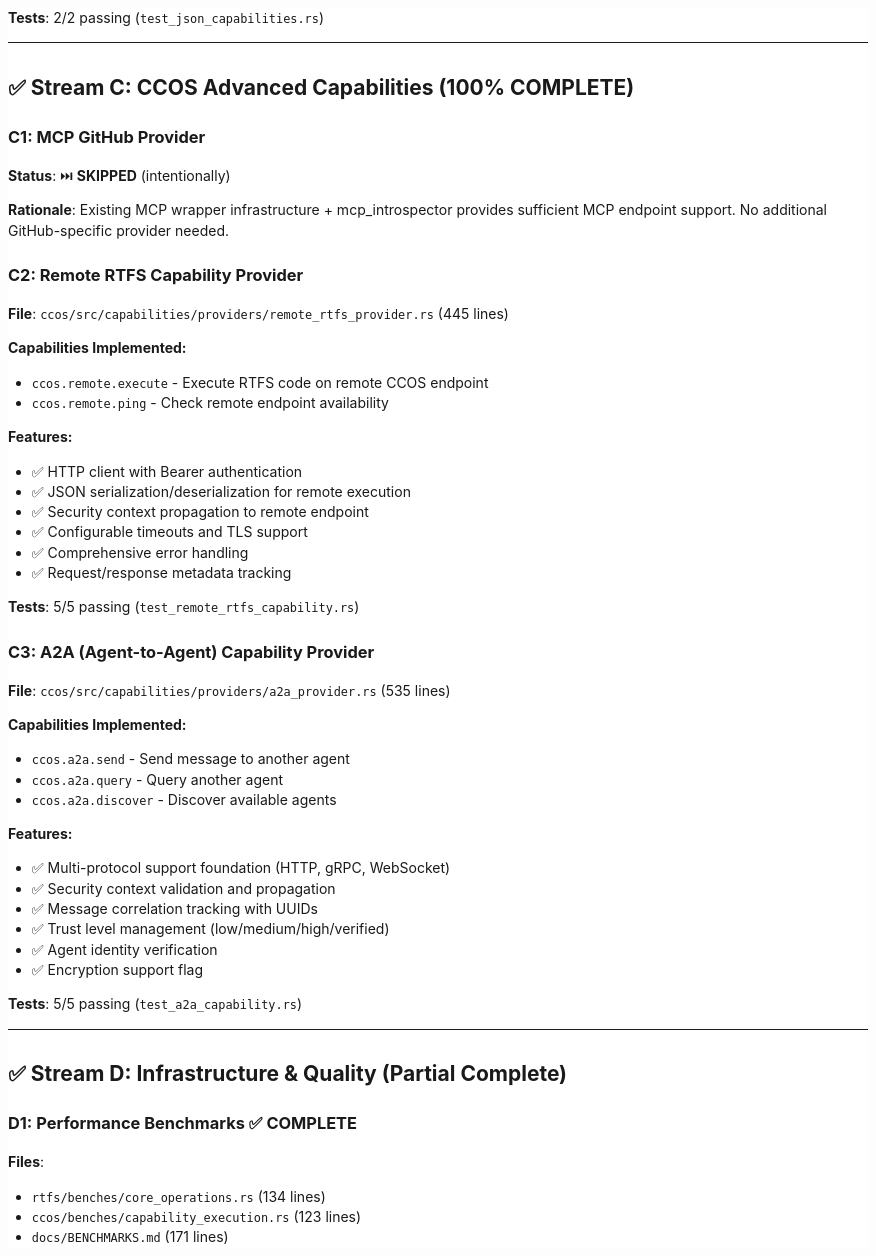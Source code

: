 **Tests**: 2/2 passing (`test_json_capabilities.rs`)

---

## ✅ Stream C: CCOS Advanced Capabilities (100% COMPLETE)

### C1: MCP GitHub Provider
**Status**: ⏭️ **SKIPPED** (intentionally)

**Rationale**: Existing MCP wrapper infrastructure + mcp_introspector provides sufficient MCP endpoint support. No additional GitHub-specific provider needed.

### C2: Remote RTFS Capability Provider
**File**: `ccos/src/capabilities/providers/remote_rtfs_provider.rs` (445 lines)

**Capabilities Implemented:**
- `ccos.remote.execute` - Execute RTFS code on remote CCOS endpoint
- `ccos.remote.ping` - Check remote endpoint availability

**Features:**
- ✅ HTTP client with Bearer authentication
- ✅ JSON serialization/deserialization for remote execution
- ✅ Security context propagation to remote endpoint
- ✅ Configurable timeouts and TLS support
- ✅ Comprehensive error handling
- ✅ Request/response metadata tracking

**Tests**: 5/5 passing (`test_remote_rtfs_capability.rs`)

### C3: A2A (Agent-to-Agent) Capability Provider
**File**: `ccos/src/capabilities/providers/a2a_provider.rs` (535 lines)

**Capabilities Implemented:**
- `ccos.a2a.send` - Send message to another agent
- `ccos.a2a.query` - Query another agent
- `ccos.a2a.discover` - Discover available agents

**Features:**
- ✅ Multi-protocol support foundation (HTTP, gRPC, WebSocket)
- ✅ Security context validation and propagation
- ✅ Message correlation tracking with UUIDs
- ✅ Trust level management (low/medium/high/verified)
- ✅ Agent identity verification
- ✅ Encryption support flag

**Tests**: 5/5 passing (`test_a2a_capability.rs`)

---

## ✅ Stream D: Infrastructure & Quality (Partial Complete)

### D1: Performance Benchmarks ✅ COMPLETE
**Files**: 
- `rtfs/benches/core_operations.rs` (134 lines)
- `ccos/benches/capability_execution.rs` (123 lines)
- `docs/BENCHMARKS.md` (171 lines)
